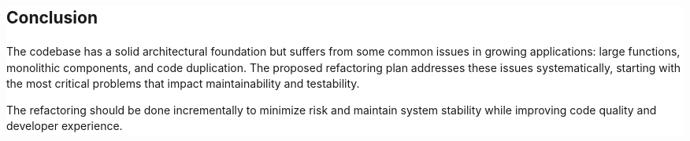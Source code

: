 ## Conclusion

The codebase has a solid architectural foundation but suffers from some common issues in growing applications: large functions, monolithic components, and code duplication. The proposed refactoring plan addresses these issues systematically, starting with the most critical problems that impact maintainability and testability.

The refactoring should be done incrementally to minimize risk and maintain system stability while improving code quality and developer experience.